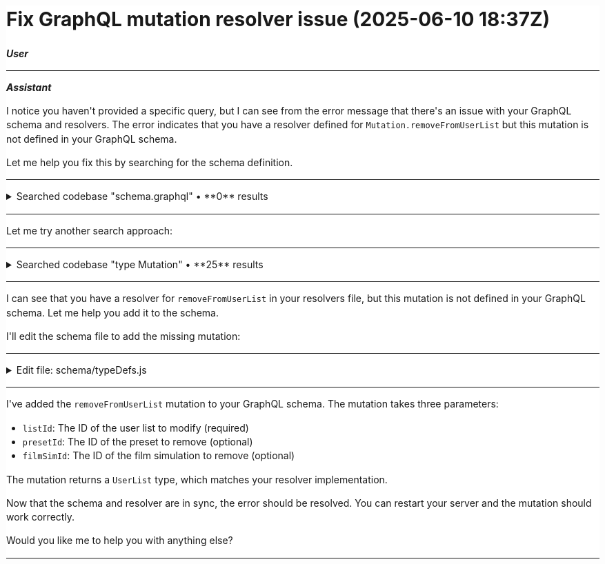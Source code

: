 

# Fix GraphQL mutation resolver issue (2025-06-10 18:37Z)

_**User**_



---

_**Assistant**_

I notice you haven't provided a specific query, but I can see from the error message that there's an issue with your GraphQL schema and resolvers. The error indicates that you have a resolver defined for `Mutation.removeFromUserList` but this mutation is not defined in your GraphQL schema.

Let me help you fix this by searching for the schema definition.


---

<details><summary>Searched codebase "schema.graphql" • **0** results</summary></details>

---

Let me try another search approach:


---

<details><summary>Searched codebase "type Mutation" • **25** results</summary></details>

---

I can see that you have a resolver for `removeFromUserList` in your resolvers file, but this mutation is not defined in your GraphQL schema. Let me help you add it to the schema.

I'll edit the schema file to add the missing mutation:


---

<details><summary>Edit file: schema/typeDefs.js</summary></details>

---

I've added the `removeFromUserList` mutation to your GraphQL schema. The mutation takes three parameters:
- `listId`: The ID of the user list to modify (required)
- `presetId`: The ID of the preset to remove (optional)
- `filmSimId`: The ID of the film simulation to remove (optional)

The mutation returns a `UserList` type, which matches your resolver implementation.

Now that the schema and resolver are in sync, the error should be resolved. You can restart your server and the mutation should work correctly.

Would you like me to help you with anything else?

---

